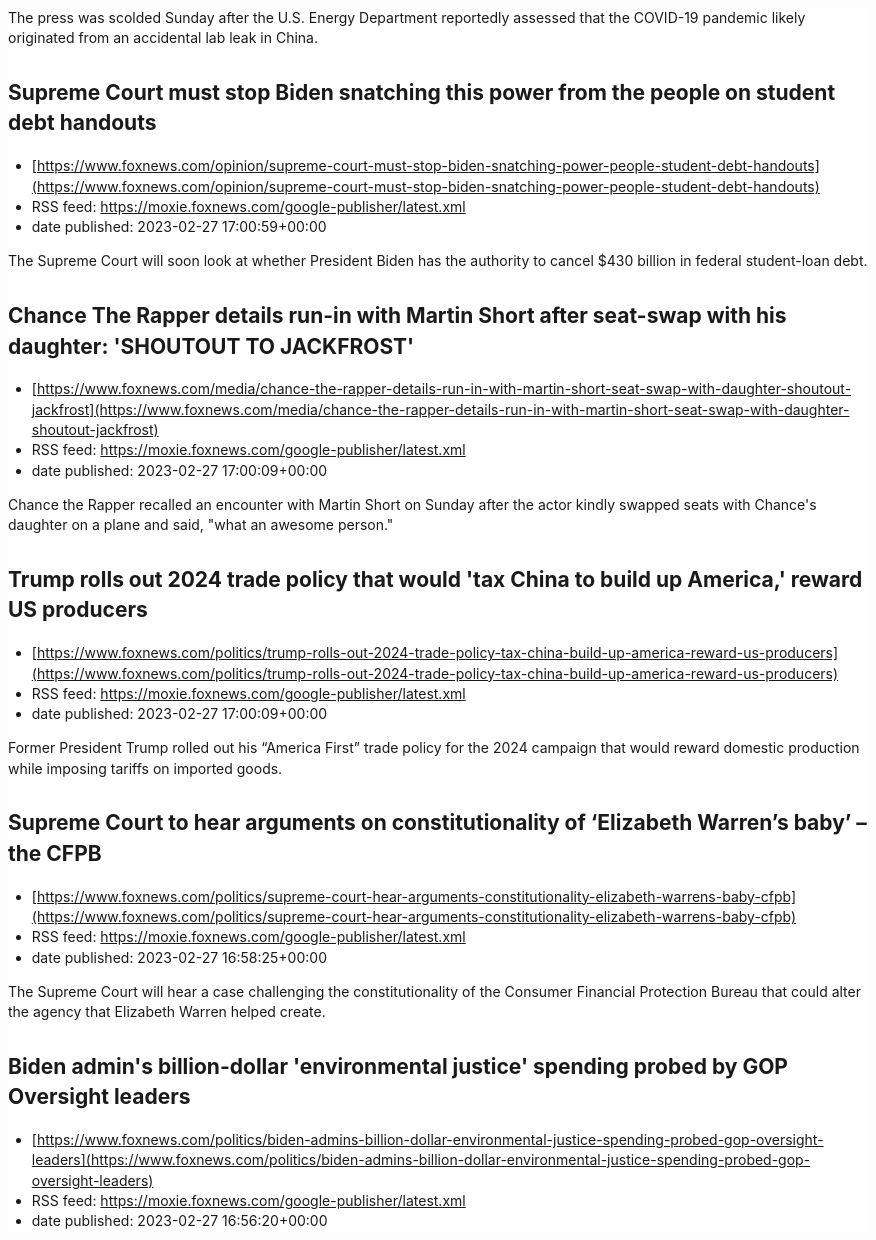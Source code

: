 The press was scolded Sunday after the U.S. Energy Department reportedly assessed that the COVID-19 pandemic likely originated from an accidental lab leak in China.

## Supreme Court must stop Biden snatching this power from the people on student debt handouts
 - [https://www.foxnews.com/opinion/supreme-court-must-stop-biden-snatching-power-people-student-debt-handouts](https://www.foxnews.com/opinion/supreme-court-must-stop-biden-snatching-power-people-student-debt-handouts)
 - RSS feed: https://moxie.foxnews.com/google-publisher/latest.xml
 - date published: 2023-02-27 17:00:59+00:00

The Supreme Court will soon look at whether President Biden has the authority to cancel $430 billion in federal student-loan debt.

## Chance The Rapper details run-in with Martin Short after seat-swap with his daughter: 'SHOUTOUT TO JACKFROST'
 - [https://www.foxnews.com/media/chance-the-rapper-details-run-in-with-martin-short-seat-swap-with-daughter-shoutout-jackfrost](https://www.foxnews.com/media/chance-the-rapper-details-run-in-with-martin-short-seat-swap-with-daughter-shoutout-jackfrost)
 - RSS feed: https://moxie.foxnews.com/google-publisher/latest.xml
 - date published: 2023-02-27 17:00:09+00:00

Chance the Rapper recalled an encounter with Martin Short on Sunday after the actor kindly swapped seats with Chance's daughter on a plane and said, "what an awesome person."

## Trump rolls out 2024 trade policy that would 'tax China to build up America,' reward US producers
 - [https://www.foxnews.com/politics/trump-rolls-out-2024-trade-policy-tax-china-build-up-america-reward-us-producers](https://www.foxnews.com/politics/trump-rolls-out-2024-trade-policy-tax-china-build-up-america-reward-us-producers)
 - RSS feed: https://moxie.foxnews.com/google-publisher/latest.xml
 - date published: 2023-02-27 17:00:09+00:00

Former President Trump rolled out his “America First” trade policy for the 2024 campaign that would reward domestic production while imposing tariffs on imported goods.

## Supreme Court to hear arguments on constitutionality of ‘Elizabeth Warren’s baby’ – the CFPB
 - [https://www.foxnews.com/politics/supreme-court-hear-arguments-constitutionality-elizabeth-warrens-baby-cfpb](https://www.foxnews.com/politics/supreme-court-hear-arguments-constitutionality-elizabeth-warrens-baby-cfpb)
 - RSS feed: https://moxie.foxnews.com/google-publisher/latest.xml
 - date published: 2023-02-27 16:58:25+00:00

The Supreme Court will hear a case challenging the constitutionality of the Consumer Financial Protection Bureau that could alter the agency that Elizabeth Warren helped create.

## Biden admin's billion-dollar 'environmental justice' spending probed by GOP Oversight leaders
 - [https://www.foxnews.com/politics/biden-admins-billion-dollar-environmental-justice-spending-probed-gop-oversight-leaders](https://www.foxnews.com/politics/biden-admins-billion-dollar-environmental-justice-spending-probed-gop-oversight-leaders)
 - RSS feed: https://moxie.foxnews.com/google-publisher/latest.xml
 - date published: 2023-02-27 16:56:20+00:00
